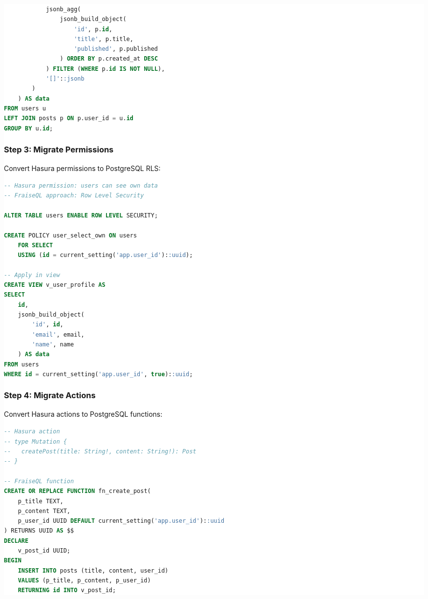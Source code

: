 ```sql
            jsonb_agg(
                jsonb_build_object(
                    'id', p.id,
                    'title', p.title,
                    'published', p.published
                ) ORDER BY p.created_at DESC
            ) FILTER (WHERE p.id IS NOT NULL),
            '[]'::jsonb
        )
    ) AS data
FROM users u
LEFT JOIN posts p ON p.user_id = u.id
GROUP BY u.id;
```

### Step 3: Migrate Permissions

Convert Hasura permissions to PostgreSQL RLS:

```sql
-- Hasura permission: users can see own data
-- FraiseQL approach: Row Level Security

ALTER TABLE users ENABLE ROW LEVEL SECURITY;

CREATE POLICY user_select_own ON users
    FOR SELECT
    USING (id = current_setting('app.user_id')::uuid);

-- Apply in view
CREATE VIEW v_user_profile AS
SELECT
    id,
    jsonb_build_object(
        'id', id,
        'email', email,
        'name', name
    ) AS data
FROM users
WHERE id = current_setting('app.user_id', true)::uuid;
```

### Step 4: Migrate Actions

Convert Hasura actions to PostgreSQL functions:

```sql
-- Hasura action
-- type Mutation {
--   createPost(title: String!, content: String!): Post
-- }

-- FraiseQL function
CREATE OR REPLACE FUNCTION fn_create_post(
    p_title TEXT,
    p_content TEXT,
    p_user_id UUID DEFAULT current_setting('app.user_id')::uuid
) RETURNS UUID AS $$
DECLARE
    v_post_id UUID;
BEGIN
    INSERT INTO posts (title, content, user_id)
    VALUES (p_title, p_content, p_user_id)
    RETURNING id INTO v_post_id;

```